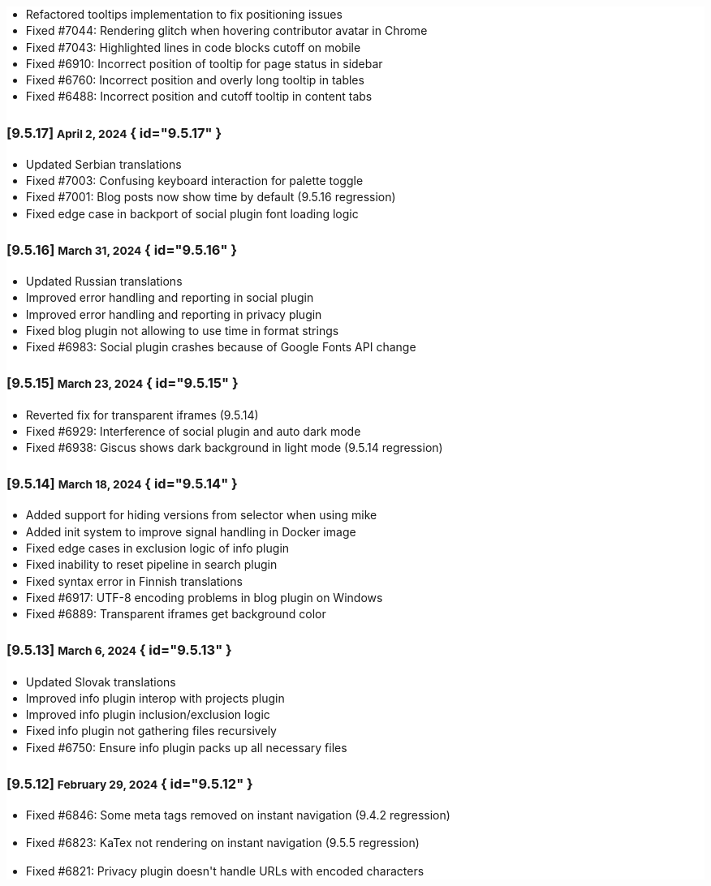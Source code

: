 - Refactored tooltips implementation to fix positioning issues
- Fixed #7044: Rendering glitch when hovering contributor avatar in Chrome
- Fixed #7043: Highlighted lines in code blocks cutoff on mobile
- Fixed #6910: Incorrect position of tooltip for page status in sidebar
- Fixed #6760: Incorrect position and overly long tooltip in tables
- Fixed #6488: Incorrect position and cutoff tooltip in content tabs

### [9.5.17] <small>April 2, 2024</small> { id="9.5.17" }

- Updated Serbian translations
- Fixed #7003: Confusing keyboard interaction for palette toggle
- Fixed #7001: Blog posts now show time by default (9.5.16 regression)
- Fixed edge case in backport of social plugin font loading logic

### [9.5.16] <small>March 31, 2024</small> { id="9.5.16" }

- Updated Russian translations
- Improved error handling and reporting in social plugin
- Improved error handling and reporting in privacy plugin
- Fixed blog plugin not allowing to use time in format strings
- Fixed #6983: Social plugin crashes because of Google Fonts API change

### [9.5.15] <small>March 23, 2024</small> { id="9.5.15" }

- Reverted fix for transparent iframes (9.5.14)
- Fixed #6929: Interference of social plugin and auto dark mode
- Fixed #6938: Giscus shows dark background in light mode (9.5.14 regression)

### [9.5.14] <small>March 18, 2024</small> { id="9.5.14" }

- Added support for hiding versions from selector when using mike
- Added init system to improve signal handling in Docker image
- Fixed edge cases in exclusion logic of info plugin
- Fixed inability to reset pipeline in search plugin
- Fixed syntax error in Finnish translations
- Fixed #6917: UTF-8 encoding problems in blog plugin on Windows
- Fixed #6889: Transparent iframes get background color

### [9.5.13] <small>March 6, 2024</small> { id="9.5.13" }

- Updated Slovak translations
- Improved info plugin interop with projects plugin
- Improved info plugin inclusion/exclusion logic
- Fixed info plugin not gathering files recursively
- Fixed #6750: Ensure info plugin packs up all necessary files

### [9.5.12] <small>February 29, 2024</small> { id="9.5.12" }

- Fixed #6846: Some meta tags removed on instant navigation (9.4.2 regression)
- Fixed #6823: KaTex not rendering on instant navigation (9.5.5 regression)
- Fixed #6821: Privacy plugin doesn't handle URLs with encoded characters


  [minijinja]: https://github.com/mitsuhiko/minijinja
  [check which icons were renamed here]: https://fontawesome.com/docs/web/setup/upgrade/whats-changed#icons-renamed-in-version-6
  [validation]: ../creating-your-site.md#minimal-configuration
  [CVE-2021-40978]: https://nvd.nist.gov/vuln/detail/CVE-2021-40978
  [@mdi/svg]: https://github.com/Templarian/MaterialDesign-SVG
  [mkdocs-material-extensions]: https://github.com/facelessuser/mkdocs-material-extensions
  [git-revision-date-localized-plugin]: https://github.com/timvink/mkdocs-git-revision-date-localized-plugin